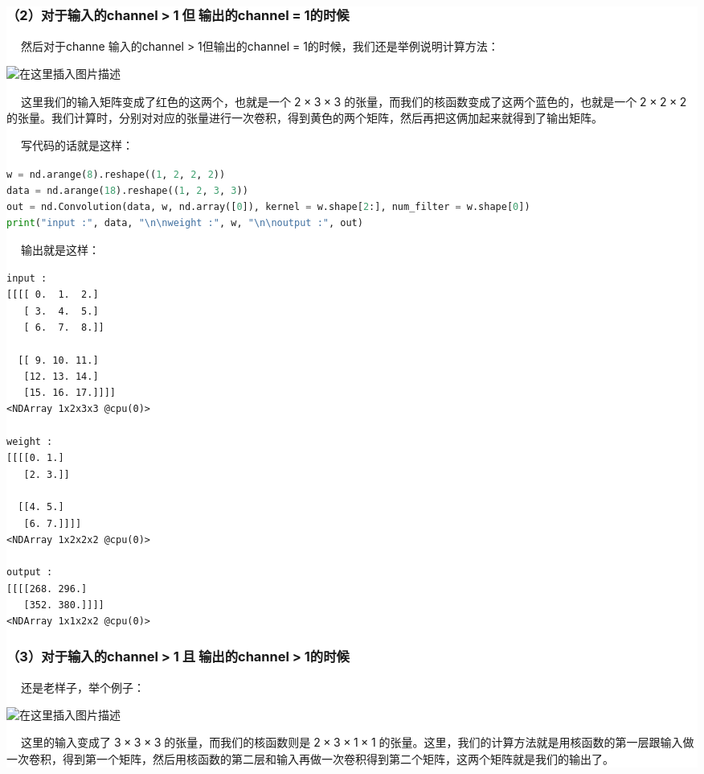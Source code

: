 ### （2）对于输入的channel > 1 但 输出的channel = 1的时候

&emsp; 然后对于channe 输入的channel > 1但输出的channel = 1的时候，我们还是举例说明计算方法：

![在这里插入图片描述](https://i-blog.csdnimg.cn/direct/ebf3e4434e6543f49fa328dc50caa97d.png#pic_center)


&emsp; 这里我们的输入矩阵变成了红色的这两个，也就是一个 $2 \times 3 \times 3$  的张量，而我们的核函数变成了这两个蓝色的，也就是一个 $2 \times 2 \times 2$ 的张量。我们计算时，分别对对应的张量进行一次卷积，得到黄色的两个矩阵，然后再把这俩加起来就得到了输出矩阵。

&emsp; 写代码的话就是这样：

```python
w = nd.arange(8).reshape((1, 2, 2, 2))
data = nd.arange(18).reshape((1, 2, 3, 3))
out = nd.Convolution(data, w, nd.array([0]), kernel = w.shape[2:], num_filter = w.shape[0])
print("input :", data, "\n\nweight :", w, "\n\noutput :", out)
```

&emsp; 输出就是这样：

```
input : 
[[[[ 0.  1.  2.]
   [ 3.  4.  5.]
   [ 6.  7.  8.]]

  [[ 9. 10. 11.]
   [12. 13. 14.]
   [15. 16. 17.]]]]
<NDArray 1x2x3x3 @cpu(0)> 

weight : 
[[[[0. 1.]
   [2. 3.]]

  [[4. 5.]
   [6. 7.]]]]
<NDArray 1x2x2x2 @cpu(0)> 

output : 
[[[[268. 296.]
   [352. 380.]]]]
<NDArray 1x1x2x2 @cpu(0)>
```

### （3）对于输入的channel > 1 且 输出的channel > 1的时候

&emsp; 还是老样子，举个例子：

![在这里插入图片描述](https://i-blog.csdnimg.cn/direct/3496e52bf09644d68dc07ee2b9fc8bf3.png#pic_center)

&emsp; 这里的输入变成了 $3 \times 3 \times 3$ 的张量，而我们的核函数则是 $2 \times 3 \times 1 \times 1$ 的张量。这里，我们的计算方法就是用核函数的第一层跟输入做一次卷积，得到第一个矩阵，然后用核函数的第二层和输入再做一次卷积得到第二个矩阵，这两个矩阵就是我们的输出了。
